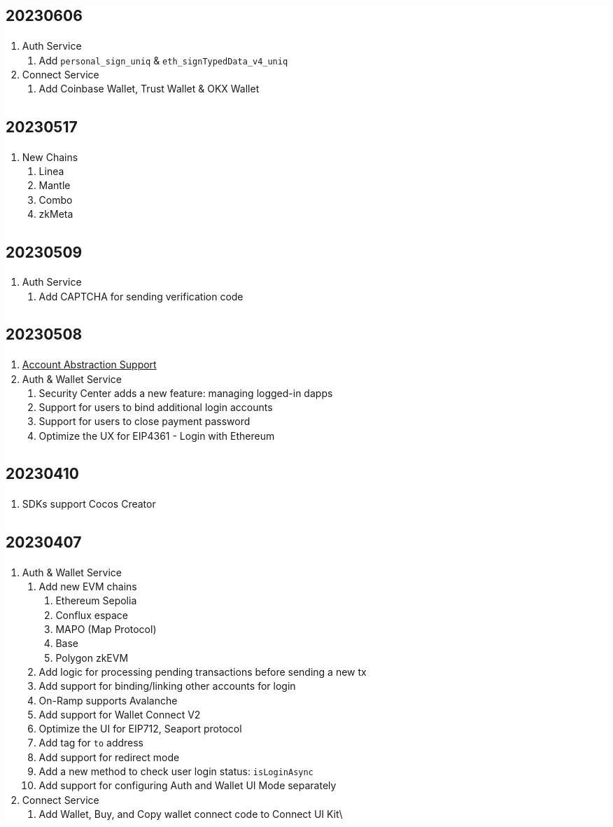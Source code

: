 ## 20230606

1. Auth Service
   1. Add `personal_sign_uniq` & `eth_signTypedData_v4_uniq`
2. Connect Service
   1. Add Coinbase Wallet, Trust Wallet & OKX Wallet

## 20230517

1. New Chains
   1. Linea
   2. Mantle
   3. Combo
   4. zkMeta

## 20230509

1. Auth Service
   1. Add CAPTCHA for sending verification code

## 20230508

1. [Account Abstraction Support](../developers/account-abstraction/)
2. Auth & Wallet Service
   1. Security Center adds a new feature: managing logged-in dapps
   2. Support for users to bind additional login accounts
   3. Support for users to close payment password
   4. Optimize the UX for EIP4361 - Login with Ethereum

## 20230410

1. SDKs support Cocos Creator

## 20230407

1. Auth & Wallet Service
   1. Add new EVM chains
      1. Ethereum Sepolia
      2. Conflux espace
      3. MAPO (Map Protocol)
      4. Base
      5. Polygon zkEVM
   2. Add logic for processing pending transactions before sending a new tx
   3. Add support for binding/linking other accounts for login
   4. On-Ramp supports Avalanche
   5. Add support for Wallet Connect V2
   6. Optimize the UI for EIP712, Seaport protocol
   7. Add tag for `to` address
   8. Add support for redirect mode
   9. Add a new method to check user login status: `isLoginAsync`
   10. Add support for configuring Auth and Wallet UI Mode separately
2. Connect Service
   1. Add Wallet, Buy, and Copy wallet connect code to Connect UI Kit\